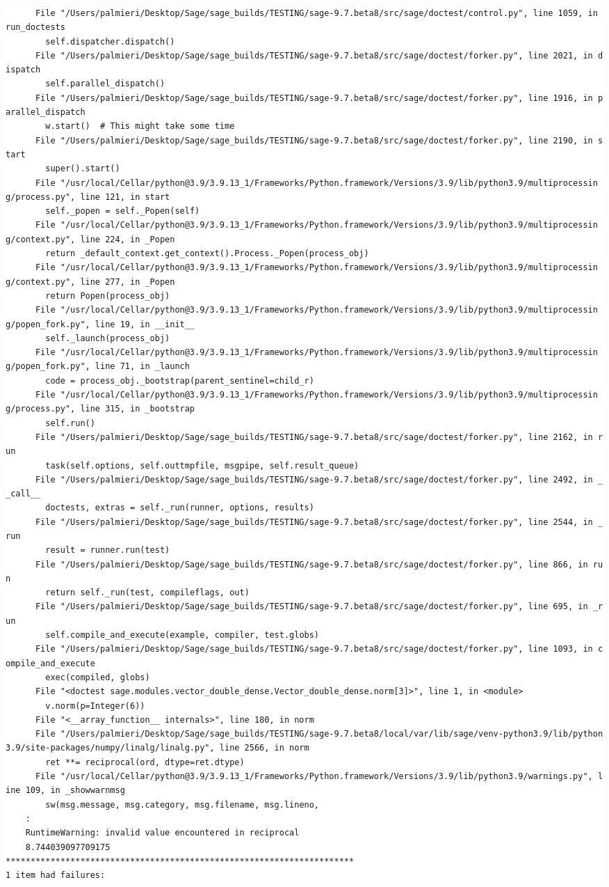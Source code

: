 ```
      File "/Users/palmieri/Desktop/Sage/sage_builds/TESTING/sage-9.7.beta8/src/sage/doctest/control.py", line 1059, in run_doctests
        self.dispatcher.dispatch()
      File "/Users/palmieri/Desktop/Sage/sage_builds/TESTING/sage-9.7.beta8/src/sage/doctest/forker.py", line 2021, in dispatch
        self.parallel_dispatch()
      File "/Users/palmieri/Desktop/Sage/sage_builds/TESTING/sage-9.7.beta8/src/sage/doctest/forker.py", line 1916, in parallel_dispatch
        w.start()  # This might take some time
      File "/Users/palmieri/Desktop/Sage/sage_builds/TESTING/sage-9.7.beta8/src/sage/doctest/forker.py", line 2190, in start
        super().start()
      File "/usr/local/Cellar/python@3.9/3.9.13_1/Frameworks/Python.framework/Versions/3.9/lib/python3.9/multiprocessing/process.py", line 121, in start
        self._popen = self._Popen(self)
      File "/usr/local/Cellar/python@3.9/3.9.13_1/Frameworks/Python.framework/Versions/3.9/lib/python3.9/multiprocessing/context.py", line 224, in _Popen
        return _default_context.get_context().Process._Popen(process_obj)
      File "/usr/local/Cellar/python@3.9/3.9.13_1/Frameworks/Python.framework/Versions/3.9/lib/python3.9/multiprocessing/context.py", line 277, in _Popen
        return Popen(process_obj)
      File "/usr/local/Cellar/python@3.9/3.9.13_1/Frameworks/Python.framework/Versions/3.9/lib/python3.9/multiprocessing/popen_fork.py", line 19, in __init__
        self._launch(process_obj)
      File "/usr/local/Cellar/python@3.9/3.9.13_1/Frameworks/Python.framework/Versions/3.9/lib/python3.9/multiprocessing/popen_fork.py", line 71, in _launch
        code = process_obj._bootstrap(parent_sentinel=child_r)
      File "/usr/local/Cellar/python@3.9/3.9.13_1/Frameworks/Python.framework/Versions/3.9/lib/python3.9/multiprocessing/process.py", line 315, in _bootstrap
        self.run()
      File "/Users/palmieri/Desktop/Sage/sage_builds/TESTING/sage-9.7.beta8/src/sage/doctest/forker.py", line 2162, in run
        task(self.options, self.outtmpfile, msgpipe, self.result_queue)
      File "/Users/palmieri/Desktop/Sage/sage_builds/TESTING/sage-9.7.beta8/src/sage/doctest/forker.py", line 2492, in __call__
        doctests, extras = self._run(runner, options, results)
      File "/Users/palmieri/Desktop/Sage/sage_builds/TESTING/sage-9.7.beta8/src/sage/doctest/forker.py", line 2544, in _run
        result = runner.run(test)
      File "/Users/palmieri/Desktop/Sage/sage_builds/TESTING/sage-9.7.beta8/src/sage/doctest/forker.py", line 866, in run
        return self._run(test, compileflags, out)
      File "/Users/palmieri/Desktop/Sage/sage_builds/TESTING/sage-9.7.beta8/src/sage/doctest/forker.py", line 695, in _run
        self.compile_and_execute(example, compiler, test.globs)
      File "/Users/palmieri/Desktop/Sage/sage_builds/TESTING/sage-9.7.beta8/src/sage/doctest/forker.py", line 1093, in compile_and_execute
        exec(compiled, globs)
      File "<doctest sage.modules.vector_double_dense.Vector_double_dense.norm[3]>", line 1, in <module>
        v.norm(p=Integer(6))
      File "<__array_function__ internals>", line 180, in norm
      File "/Users/palmieri/Desktop/Sage/sage_builds/TESTING/sage-9.7.beta8/local/var/lib/sage/venv-python3.9/lib/python3.9/site-packages/numpy/linalg/linalg.py", line 2566, in norm
        ret **= reciprocal(ord, dtype=ret.dtype)
      File "/usr/local/Cellar/python@3.9/3.9.13_1/Frameworks/Python.framework/Versions/3.9/lib/python3.9/warnings.py", line 109, in _showwarnmsg
        sw(msg.message, msg.category, msg.filename, msg.lineno,
    :
    RuntimeWarning: invalid value encountered in reciprocal
    8.744039097709175
**********************************************************************
1 item had failures:
```